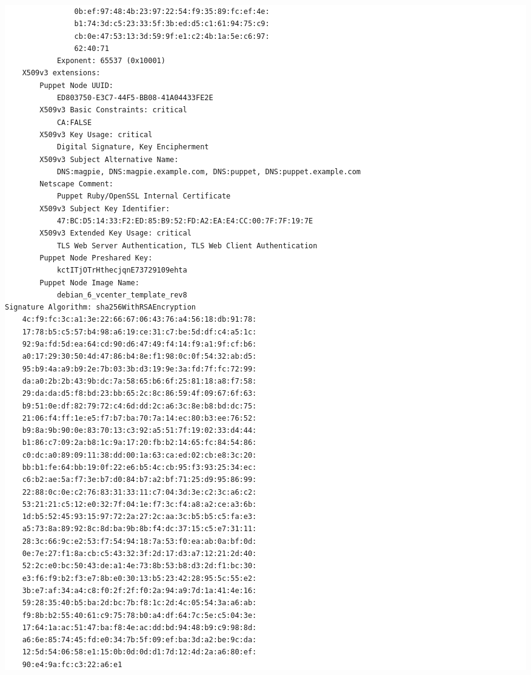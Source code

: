                     0b:ef:97:48:4b:23:97:22:54:f9:35:89:fc:ef:4e:
                    b1:74:3d:c5:23:33:5f:3b:ed:d5:c1:61:94:75:c9:
                    cb:0e:47:53:13:3d:59:9f:e1:c2:4b:1a:5e:c6:97:
                    62:40:71
                Exponent: 65537 (0x10001)
        X509v3 extensions:
            Puppet Node UUID:
                ED803750-E3C7-44F5-BB08-41A04433FE2E
            X509v3 Basic Constraints: critical
                CA:FALSE
            X509v3 Key Usage: critical
                Digital Signature, Key Encipherment
            X509v3 Subject Alternative Name:
                DNS:magpie, DNS:magpie.example.com, DNS:puppet, DNS:puppet.example.com
            Netscape Comment:
                Puppet Ruby/OpenSSL Internal Certificate
            X509v3 Subject Key Identifier:
                47:BC:D5:14:33:F2:ED:85:B9:52:FD:A2:EA:E4:CC:00:7F:7F:19:7E
            X509v3 Extended Key Usage: critical
                TLS Web Server Authentication, TLS Web Client Authentication
            Puppet Node Preshared Key:
                kctITjOTrHthecjqnE73729109ehta
            Puppet Node Image Name:
                debian_6_vcenter_template_rev8
    Signature Algorithm: sha256WithRSAEncryption
        4c:f9:fc:3c:a1:3e:22:66:67:06:43:76:a4:56:18:db:91:78:
        17:78:b5:c5:57:b4:98:a6:19:ce:31:c7:be:5d:df:c4:a5:1c:
        92:9a:fd:5d:ea:64:cd:90:d6:47:49:f4:14:f9:a1:9f:cf:b6:
        a0:17:29:30:50:4d:47:86:b4:8e:f1:98:0c:0f:54:32:ab:d5:
        95:b9:4a:a9:b9:2e:7b:03:3b:d3:19:9e:3a:fd:7f:fc:72:99:
        da:a0:2b:2b:43:9b:dc:7a:58:65:b6:6f:25:81:18:a8:f7:58:
        29:da:da:d5:f8:bd:23:bb:65:2c:8c:86:59:4f:09:67:6f:63:
        b9:51:0e:df:82:79:72:c4:6d:dd:2c:a6:3c:8e:b8:bd:dc:75:
        21:06:f4:ff:1e:e5:f7:b7:ba:70:7a:14:ec:80:b3:ee:76:52:
        b9:8a:9b:90:0e:83:70:13:c3:92:a5:51:7f:19:02:33:d4:44:
        b1:86:c7:09:2a:b8:1c:9a:17:20:fb:b2:14:65:fc:84:54:86:
        c0:dc:a0:89:09:11:38:dd:00:1a:63:ca:ed:02:cb:e8:3c:20:
        bb:b1:fe:64:bb:19:0f:22:e6:b5:4c:cb:95:f3:93:25:34:ec:
        c6:b2:ae:5a:f7:3e:b7:d0:84:b7:a2:bf:71:25:d9:95:86:99:
        22:88:0c:0e:c2:76:83:31:33:11:c7:04:3d:3e:c2:3c:a6:c2:
        53:21:21:c5:12:e0:32:7f:04:1e:f7:3c:f4:a8:a2:ce:a3:6b:
        1d:b5:52:45:93:15:97:72:2a:27:2c:aa:3c:b5:b5:c5:fa:e3:
        a5:73:8a:89:92:8c:8d:ba:9b:8b:f4:dc:37:15:c5:e7:31:11:
        28:3c:66:9c:e2:53:f7:54:94:18:7a:53:f0:ea:ab:0a:bf:0d:
        0e:7e:27:f1:8a:cb:c5:43:32:3f:2d:17:d3:a7:12:21:2d:40:
        52:2c:e0:bc:50:43:de:a1:4e:73:8b:53:b8:d3:2d:f1:bc:30:
        e3:f6:f9:b2:f3:e7:8b:e0:30:13:b5:23:42:28:95:5c:55:e2:
        3b:e7:af:34:a4:c8:f0:2f:2f:f0:2a:94:a9:7d:1a:41:4e:16:
        59:28:35:40:b5:ba:2d:bc:7b:f8:1c:2d:4c:05:54:3a:a6:ab:
        f9:8b:b2:55:40:61:c9:75:78:b0:a4:df:64:7c:5e:c5:04:3e:
        17:64:1a:ac:51:47:ba:f8:4e:ac:dd:bd:94:48:b9:c9:98:8d:
        a6:6e:85:74:45:fd:e0:34:7b:5f:09:ef:ba:3d:a2:be:9c:da:
        12:5d:54:06:58:e1:15:0b:0d:0d:d1:7d:12:4d:2a:a6:80:ef:
        90:e4:9a:fc:c3:22:a6:e1
</code></pre> 
